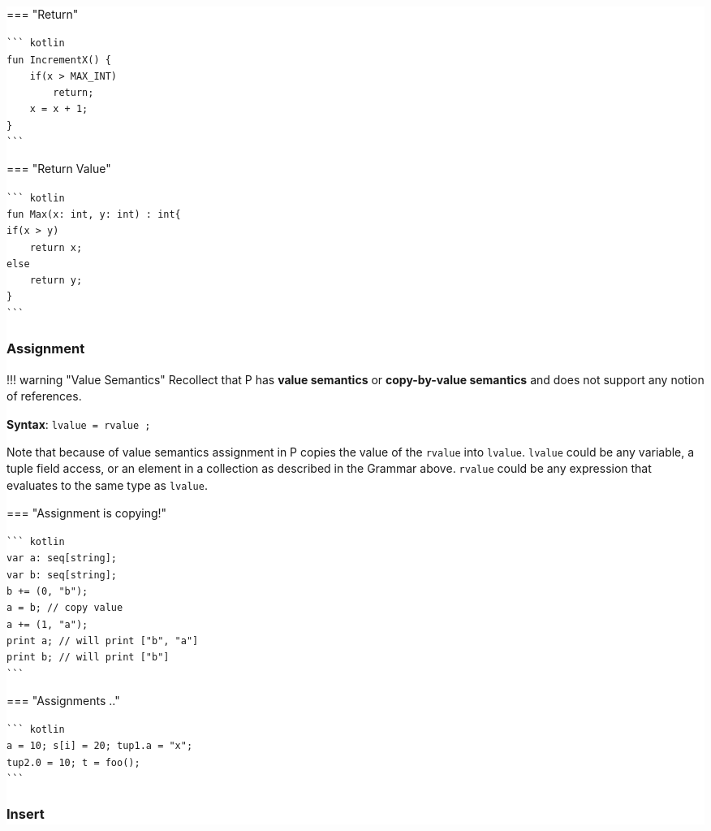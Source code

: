 === "Return"

    ``` kotlin
    fun IncrementX() {
        if(x > MAX_INT)
            return;
        x = x + 1;
    }
    ```

=== "Return Value"

    ``` kotlin
    fun Max(x: int, y: int) : int{
    if(x > y)
        return x;
    else
        return y;
    }
    ```

### Assignment

!!! warning "Value Semantics"
    Recollect that P has **value semantics** or **copy-by-value semantics** and does not support any notion of references.

**Syntax**: `lvalue = rvalue ;`

Note that because of value semantics assignment in P copies the value of the `rvalue` into `lvalue`.
`lvalue` could be any variable, a tuple field access, or an element in a collection as described in the Grammar above.
`rvalue` could be any expression that evaluates to the same type as `lvalue`.

=== "Assignment is copying!"

    ``` kotlin
    var a: seq[string];
    var b: seq[string];
    b += (0, "b");
    a = b; // copy value
    a += (1, "a");
    print a; // will print ["b", "a"]
    print b; // will print ["b"]
    ```

=== "Assignments .."

    ``` kotlin
    a = 10; s[i] = 20; tup1.a = "x";
    tup2.0 = 10; t = foo();
    ```

### Insert
